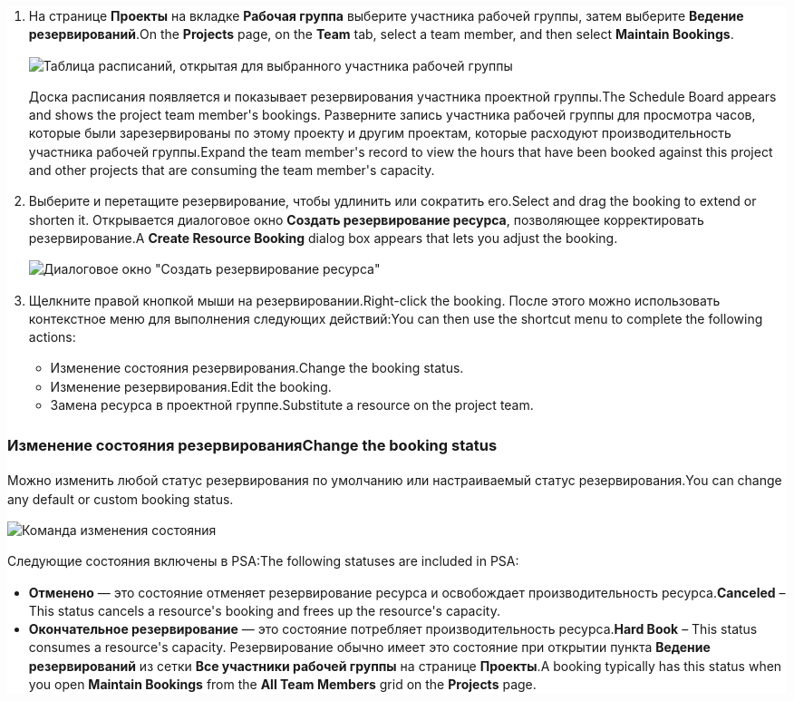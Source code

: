 1. <span data-ttu-id="8db2f-248">На странице **Проекты** на вкладке **Рабочая группа** выберите участника рабочей группы, затем выберите **Ведение резервирований**.</span><span class="sxs-lookup"><span data-stu-id="8db2f-248">On the **Projects** page, on the **Team** tab, select a team member, and then select **Maintain Bookings**.</span></span>

    ![Таблица расписаний, открытая для выбранного участника рабочей группы](media/Resource-Management-image40.png)

    <span data-ttu-id="8db2f-250">Доска расписания появляется и показывает резервирования участника проектной группы.</span><span class="sxs-lookup"><span data-stu-id="8db2f-250">The Schedule Board appears and shows the project team member's bookings.</span></span> <span data-ttu-id="8db2f-251">Разверните запись участника рабочей группы для просмотра часов, которые были зарезервированы по этому проекту и другим проектам, которые расходуют производительность участника рабочей группы.</span><span class="sxs-lookup"><span data-stu-id="8db2f-251">Expand the team member's record to view the hours that have been booked against this project and other projects that are consuming the team member's capacity.</span></span>

2. <span data-ttu-id="8db2f-252">Выберите и перетащите резервирование, чтобы удлинить или сократить его.</span><span class="sxs-lookup"><span data-stu-id="8db2f-252">Select and drag the booking to extend or shorten it.</span></span> <span data-ttu-id="8db2f-253">Открывается диалоговое окно **Создать резервирование ресурса**, позволяющее корректировать резервирование.</span><span class="sxs-lookup"><span data-stu-id="8db2f-253">A **Create Resource Booking** dialog box appears that lets you adjust the booking.</span></span>

    ![Диалоговое окно "Создать резервирование ресурса"](media/Resource-Management-image41.png)

3. <span data-ttu-id="8db2f-255">Щелкните правой кнопкой мыши на резервировании.</span><span class="sxs-lookup"><span data-stu-id="8db2f-255">Right-click the booking.</span></span> <span data-ttu-id="8db2f-256">После этого можно использовать контекстное меню для выполнения следующих действий:</span><span class="sxs-lookup"><span data-stu-id="8db2f-256">You can then use the shortcut menu to complete the following actions:</span></span>

    - <span data-ttu-id="8db2f-257">Изменение состояния резервирования.</span><span class="sxs-lookup"><span data-stu-id="8db2f-257">Change the booking status.</span></span>
    - <span data-ttu-id="8db2f-258">Изменение резервирования.</span><span class="sxs-lookup"><span data-stu-id="8db2f-258">Edit the booking.</span></span>
    - <span data-ttu-id="8db2f-259">Замена ресурса в проектной группе.</span><span class="sxs-lookup"><span data-stu-id="8db2f-259">Substitute a resource on the project team.</span></span>

### <a name="change-the-booking-status"></a><span data-ttu-id="8db2f-260">Изменение состояния резервирования</span><span class="sxs-lookup"><span data-stu-id="8db2f-260">Change the booking status</span></span>

<span data-ttu-id="8db2f-261">Можно изменить любой статус резервирования по умолчанию или настраиваемый статус резервирования.</span><span class="sxs-lookup"><span data-stu-id="8db2f-261">You can change any default or custom booking status.</span></span>

![Команда изменения состояния](media/Resource-Management-image42.png)

<span data-ttu-id="8db2f-263">Следующие состояния включены в PSA:</span><span class="sxs-lookup"><span data-stu-id="8db2f-263">The following statuses are included in PSA:</span></span>

- <span data-ttu-id="8db2f-264">**Отменено** — это состояние отменяет резервирование ресурса и освобождает производительность ресурса.</span><span class="sxs-lookup"><span data-stu-id="8db2f-264">**Canceled** – This status cancels a resource's booking and frees up the resource's capacity.</span></span>
- <span data-ttu-id="8db2f-265">**Окончательное резервирование** — это состояние потребляет производительность ресурса.</span><span class="sxs-lookup"><span data-stu-id="8db2f-265">**Hard Book** – This status consumes a resource's capacity.</span></span> <span data-ttu-id="8db2f-266">Резервирование обычно имеет это состояние при открытии пункта **Ведение резервирований** из сетки **Все участники рабочей группы** на странице **Проекты**.</span><span class="sxs-lookup"><span data-stu-id="8db2f-266">A booking typically has this status when you open **Maintain Bookings** from the **All Team Members** grid on the **Projects** page.</span></span>